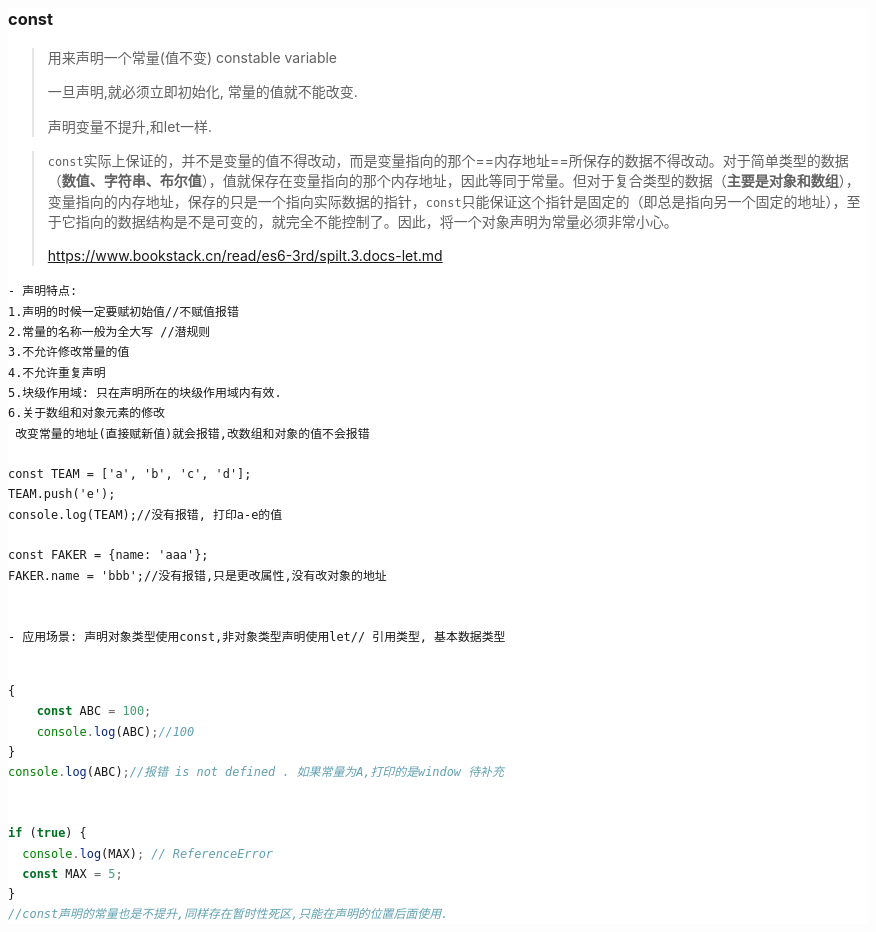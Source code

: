 

### const

> 用来声明一个常量(值不变)  constable variable
>
> 一旦声明,就必须立即初始化, 常量的值就不能改变.
>
> 声明变量不提升,和let一样.



> `const`实际上保证的，并不是变量的值不得改动，而是变量指向的那个==内存地址==所保存的数据不得改动。对于简单类型的数据（**数值、字符串、布尔值**），值就保存在变量指向的那个内存地址，因此等同于常量。但对于复合类型的数据（**主要是对象和数组**），变量指向的内存地址，保存的只是一个指向实际数据的指针，`const`只能保证这个指针是固定的（即总是指向另一个固定的地址），至于它指向的数据结构是不是可变的，就完全不能控制了。因此，将一个对象声明为常量必须非常小心。
>
> https://www.bookstack.cn/read/es6-3rd/spilt.3.docs-let.md



```html
- 声明特点:
1.声明的时候一定要赋初始值//不赋值报错
2.常量的名称一般为全大写 //潜规则
3.不允许修改常量的值
4.不允许重复声明
5.块级作用域: 只在声明所在的块级作用域内有效.
6.关于数组和对象元素的修改
 改变常量的地址(直接赋新值)就会报错,改数组和对象的值不会报错

const TEAM = ['a', 'b', 'c', 'd'];
TEAM.push('e');
console.log(TEAM);//没有报错, 打印a-e的值

const FAKER = {name: 'aaa'};
FAKER.name = 'bbb';//没有报错,只是更改属性,没有改对象的地址


- 应用场景: 声明对象类型使用const,非对象类型声明使用let// 引用类型, 基本数据类型
 
```

```js
{
    const ABC = 100;
    console.log(ABC);//100
}
console.log(ABC);//报错 is not defined . 如果常量为A,打印的是window 待补充


if (true) {
  console.log(MAX); // ReferenceError
  const MAX = 5;
}
//const声明的常量也是不提升,同样存在暂时性死区,只能在声明的位置后面使用.
```


  [mySymbol]: 'Hello'
  [firstName]: 'Nicholas'
  [lastName]: {
  [uid]: '12345'